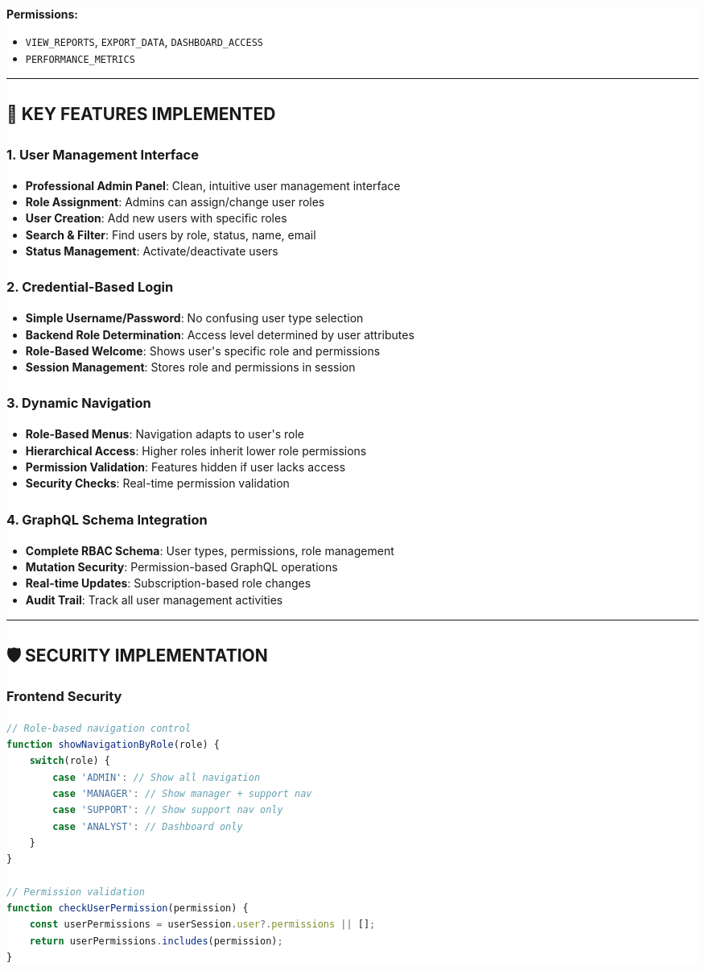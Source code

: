 **Permissions:**
- `VIEW_REPORTS`, `EXPORT_DATA`, `DASHBOARD_ACCESS`
- `PERFORMANCE_METRICS`

---

## 🎯 **KEY FEATURES IMPLEMENTED**

### **1. User Management Interface**
- **Professional Admin Panel**: Clean, intuitive user management interface
- **Role Assignment**: Admins can assign/change user roles
- **User Creation**: Add new users with specific roles
- **Search & Filter**: Find users by role, status, name, email
- **Status Management**: Activate/deactivate users

### **2. Credential-Based Login**
- **Simple Username/Password**: No confusing user type selection
- **Backend Role Determination**: Access level determined by user attributes
- **Role-Based Welcome**: Shows user's specific role and permissions
- **Session Management**: Stores role and permissions in session

### **3. Dynamic Navigation**
- **Role-Based Menus**: Navigation adapts to user's role
- **Hierarchical Access**: Higher roles inherit lower role permissions
- **Permission Validation**: Features hidden if user lacks access
- **Security Checks**: Real-time permission validation

### **4. GraphQL Schema Integration**
- **Complete RBAC Schema**: User types, permissions, role management
- **Mutation Security**: Permission-based GraphQL operations
- **Real-time Updates**: Subscription-based role changes
- **Audit Trail**: Track all user management activities

---

## 🛡️ **SECURITY IMPLEMENTATION**

### **Frontend Security**
```javascript
// Role-based navigation control
function showNavigationByRole(role) {
    switch(role) {
        case 'ADMIN': // Show all navigation
        case 'MANAGER': // Show manager + support nav
        case 'SUPPORT': // Show support nav only
        case 'ANALYST': // Dashboard only
    }
}

// Permission validation
function checkUserPermission(permission) {
    const userPermissions = userSession.user?.permissions || [];
    return userPermissions.includes(permission);
}
```
